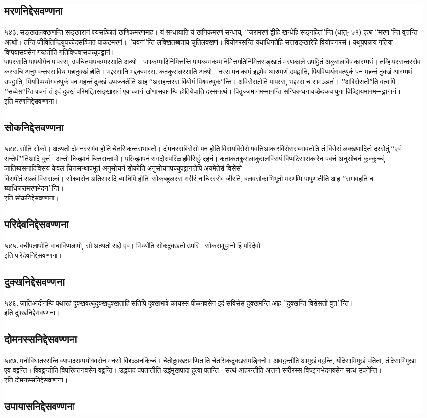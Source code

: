 
## मरणनिद्देसवण्णना

५४३. सङ्खतलक्खणन्ति सङ्खारानं वयसञ्ञितं खणिकमरणमाह। यं सन्धायाति यं खणिकमरणं सन्धाय, ‘‘जरामरणं द्वीहि खन्धेहि सङ्गहित’’न्ति (धातु॰ ७१) एत्थ ‘‘मरण’’न्ति वुत्तन्ति अत्थो। तन्ति जीवितिन्द्रियुपच्चेदसञ्ञितं पाकटमरणं। ‘‘चवन’’न्ति लक्खितब्बताय चुतिलक्खणं। वियोगरसन्ति यथाधिगतेहि सत्तसङ्खारेहि वियोजनरसं। यथूपपन्नाय गतिया विप्पवासवसेन गय्हतीति गतिविप्पवासपच्चुपट्ठानं।  
पापस्साति पापयोगेन पापस्स, उपचितपापकम्मस्साति अत्थो। पापकम्मादिनिमित्तन्ति पापकम्मकम्मनिमित्तगतिनिमित्तसङ्खातं मरणकाले उपट्ठितं अकुसलविपाकारम्मणं। तम्हि पस्सन्तस्सेव कस्सचि अनुभवन्तस्स विय महादुक्खं होति। भद्दस्साति भद्दकम्मस्स, कतकुसलस्साति अत्थो। तस्स पन कामं इट्ठमेव आरम्मणं उपट्ठाति, पियविप्पयोगवत्थुकं पन महन्तं दुक्खं आरम्मणं उपट्ठाति, पियविप्पयोगवत्थुकं पन महन्तं दुक्खं उप्पज्जतीति आह ‘‘असहन्तस्स वियोगं पियवत्थुक’’न्ति। अविसेसतोति पापस्स, भद्दस्स च सामञ्ञतो। ‘‘अविसेसतो’’ति वत्वापि ‘‘सब्बेस’’न्ति वचनं तं इदं दुक्खं परिमद्दितसङ्खारानं एकच्चानं खीणासवानम्पि होतियेवाति दस्सनत्थं। वितुज्जमानमम्मानन्ति सन्धिबन्धनावच्छेदकवायुना विज्झियमानमम्मट्ठानानं।  
इति मरणनिद्देसवण्णना।  


## सोकनिद्देसवण्णना

५४४. सोति सोको। अत्थतो दोमनस्समेव होति चेतसिकन्तराभावतो। दोमनस्सविसेसो पन होति विसयविसेसे पवत्तिआकारविसेससब्भावतोति तं विसेसं लक्खणादितो दस्सेतुं ‘‘एवं सन्तेपी’’तिआदि वुत्तं। अन्तो निज्झानं चित्तसन्तापो। परिज्झापनं रागदोसपरिळाहविसिट्ठं दहनं। कताकतकुसलाकुसलविसयं विप्पटिसाराकारेन पवत्तं अनुसोचनं कुक्कुच्चं, ञातिब्यसनादिविसयं केवलं चित्तसन्थापभूतं अनुसोचनं सोकोति अनुसोचनपच्चुपट्ठानत्तेपि अयमेतेसं विसेसो।  
विसपीतं सल्लं विससल्लं। सोकवसेन अतिसारादि ब्याधिपि होति, सोकबहुलस्स सरीरं न चिरस्सेव जीरति, बलवसोकाभिभूतो मरणम्पि पापुणातीति आह ‘‘समावहति च ब्याधिजरामरणभेदन’’न्ति।  
इति सोकनिद्देसवण्णना।  


## परिदेवनिद्देसवण्णना

५४५. वचीपलापोति वाचाविप्पलापो, सो अत्थतो सद्दो एव। भिय्योति सोकदुक्खतो उपरि। सोकसमुट्ठानो हि परिदेवो।  
इति परिदेवनिद्देसवण्णना।  


## दुक्खनिद्देसवण्णना

५४६. जातिआदीनम्पि यथारहं दुक्खवत्थुदुक्खदुक्खताहि सतिपि दुक्खभावे कायस्स पीळनवसेन इदं सविसेसं दुक्खमन्ति आह ‘‘दुक्खन्ति विसेसतो वुत्त’’न्ति।  
इति दुक्खनिद्देसवण्णना।  


## दोमनस्सनिद्देसवण्णना

५४७. मनोविघातरसन्ति ब्यापादसम्पयोगवसेन मनसो विहञ्ञनकिच्चं। चेतोदुक्खसमप्पिताति चेतसिकदुक्खसमङ्गिनो। आवट्टन्तीति आमुखं वट्टन्ति, यंदिसाभिमुखं पतिता, तंदिसाभिमुखा एव वट्टन्ति। विवट्टन्तीति विपरिवत्तनवसेन वट्टन्ति। उद्धंपादं पपतन्तीति उद्धंमुखपादा हुत्वा पतन्ति। सत्थं आहरन्तीति अत्तनो सरीरस्स विज्झनभेदनवसेन सत्थं उपनेन्ति।  
इति दोमनस्सनिद्देसवण्णना।  


## उपायासनिद्देसवण्णना
